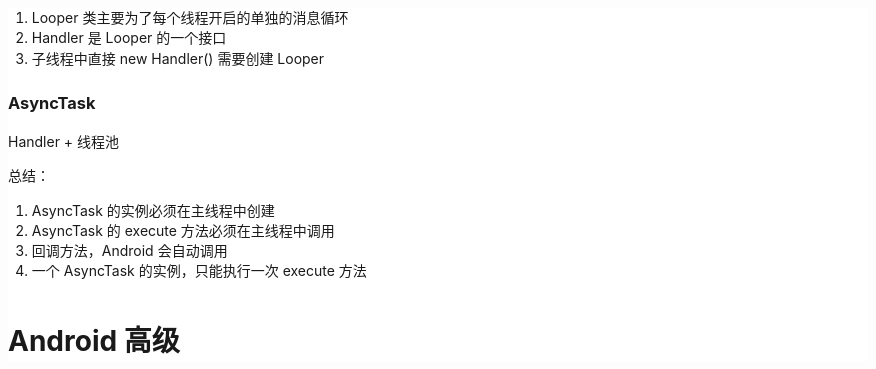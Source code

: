1. Looper 类主要为了每个线程开启的单独的消息循环
2. Handler 是 Looper 的一个接口
3. 子线程中直接 new Handler() 需要创建 Looper 

### AsyncTask

Handler + 线程池

总结：

1. AsyncTask 的实例必须在主线程中创建
2. AsyncTask 的 execute 方法必须在主线程中调用
3. 回调方法，Android 会自动调用
4. 一个 AsyncTask 的实例，只能执行一次 execute 方法



# Android 高级






